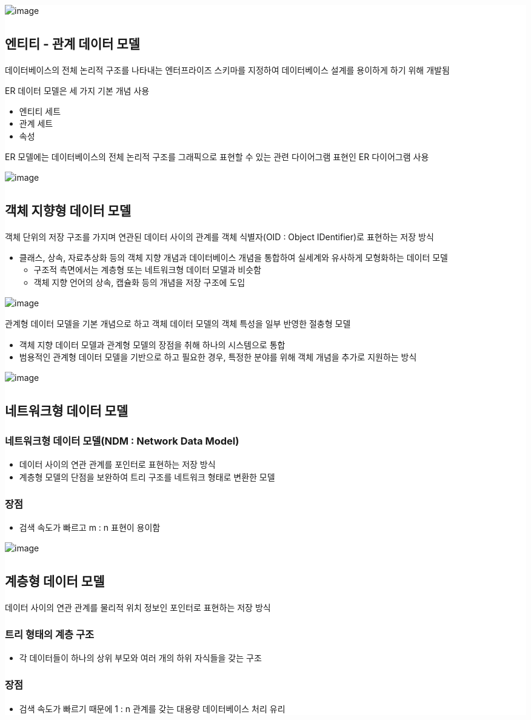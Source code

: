 <img width="270" alt="image" src="https://github.com/user-attachments/assets/e3b24a81-9c35-4124-9209-33ddb910ccd9">


## 엔티티 - 관계 데이터 모델
데이터베이스의 전체 논리적 구조를 나타내는 엔터프라이즈 스키마를 지정하여 데이터베이스 설계를 용이하게 하기 위해 개발됨

ER 데이터 모델은 세 가지 기본 개념 사용
- 엔티티 세트
- 관계 세트
- 속성

ER 모델에는 데이터베이스의 전체 논리적 구조를 그래픽으로 표현할 수 있는 관련 다이어그램 표현인 ER 다이어그램 사용

<img width="543" alt="image" src="https://github.com/user-attachments/assets/cb304529-fd7d-494d-be2c-93ec216df815">


## 객체 지향형 데이터 모델
객체 단위의 저장 구조를 가지며 연관된 데이터 사이의 관계를 객체 식별자(OID : Object IDentifier)로 표현하는 저장 방식
- 클래스, 상속, 자료추상화 등의 객체 지향 개념과 데이터베이스 개념을 통합하여 실세계와 유사하게 모형화하는 데이터 모델
  - 구조적 측면에서는 계층형 또는 네트워크형 데이터 모델과 비슷함
  - 객체 지향 언어의 상속, 캡슐화 등의 개념을 저장 구조에 도입
 
<img width="327" alt="image" src="https://github.com/user-attachments/assets/de11758e-62e5-42c8-a261-67826e5e1902">   

관계형 데이터 모델을 기본 개념으로 하고 객체 데이터 모델의 객체 특성을 일부 반영한 절충형 모델
- 객체 지향 데이터 모델과 관계형 모델의 장점을 취해 하나의 시스템으로 통합
- 범용적인 관계형 데이터 모델을 기반으로 하고 필요한 경우, 특정한 분야를 위해 객체 개념을 추가로 지원하는 방식

<img width="321" alt="image" src="https://github.com/user-attachments/assets/1c539871-4fae-47e5-936a-48262f0c7956">

## 네트워크형 데이터 모델
### 네트워크형 데이터 모델(NDM : Network Data Model)
- 데이터 사이의 연관 관계를 포인터로 표현하는 저장 방식
- 계층형 모델의 단점을 보완하여 트리 구조를 네트워크 형태로 변환한 모델

### 장점
- 검색 속도가 빠르고 m : n 표현이 용이함
 
<img width="292" alt="image" src="https://github.com/user-attachments/assets/3e3d2ec4-5d99-426e-b095-825023bacd4d">

## 계층형 데이터 모델
데이터 사이의 연관 관계를 물리적 위치 정보인 포인터로 표현하는 저장 방식

### 트리 형태의 계층 구조
- 각 데이터들이 하나의 상위 부모와 여러 개의 하위 자식들을 갖는 구조

### 장점
- 검색 속도가 빠르기 때문에 1 : n 관계를 갖는 대용량 데이터베이스 처리 유리
